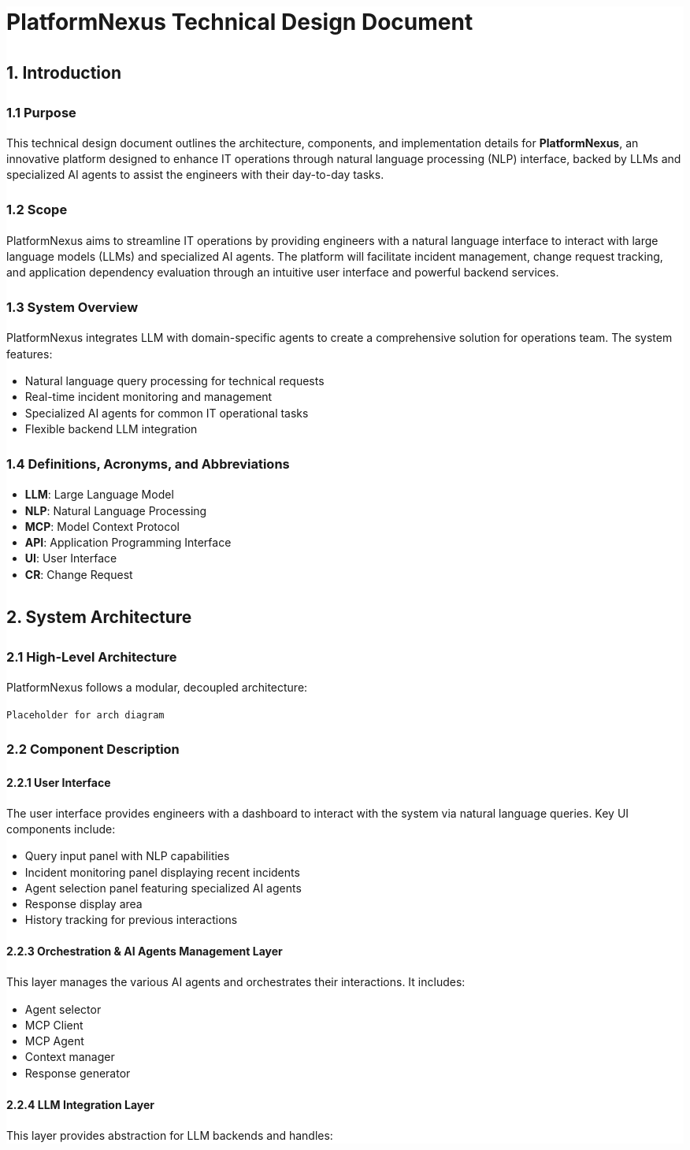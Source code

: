 # PlatformNexus Technical Design Document

## 1. Introduction

### 1.1 Purpose
This technical design document outlines the architecture, components, and implementation details for **PlatformNexus**, an innovative platform designed to enhance IT operations through natural language processing (NLP) interface, backed by LLMs and specialized AI agents to assist the engineers with their day-to-day tasks.

### 1.2 Scope
PlatformNexus aims to streamline IT operations by providing engineers with a natural language interface to interact with large language models (LLMs) and specialized AI agents. The platform will facilitate incident management, change request tracking, and application dependency evaluation through an intuitive user interface and powerful backend services.

### 1.3 System Overview
PlatformNexus integrates LLM with domain-specific agents to create a comprehensive solution for operations team. The system features:
- Natural language query processing for technical requests
- Real-time incident monitoring and management
- Specialized AI agents for common IT operational tasks
- Flexible backend LLM integration

### 1.4 Definitions, Acronyms, and Abbreviations
- **LLM**: Large Language Model
- **NLP**: Natural Language Processing
- **MCP**: Model Context Protocol
- **API**: Application Programming Interface
- **UI**: User Interface
- **CR**: Change Request

## 2. System Architecture

### 2.1 High-Level Architecture
PlatformNexus follows a modular, decoupled architecture:

```Placeholder for arch diagram```

### 2.2 Component Description

#### 2.2.1 User Interface
The user interface provides engineers with a dashboard to interact with the system via natural language queries. Key UI components include:
- Query input panel with NLP capabilities
- Incident monitoring panel displaying recent incidents
- Agent selection panel featuring specialized AI agents
- Response display area
- History tracking for previous interactions

#### 2.2.3 Orchestration & AI Agents Management Layer
This layer manages the various AI agents and orchestrates their interactions. It includes:
- Agent selector
- MCP Client
- MCP Agent
- Context manager
- Response generator

#### 2.2.4 LLM Integration Layer
This layer provides abstraction for LLM backends and handles:
```